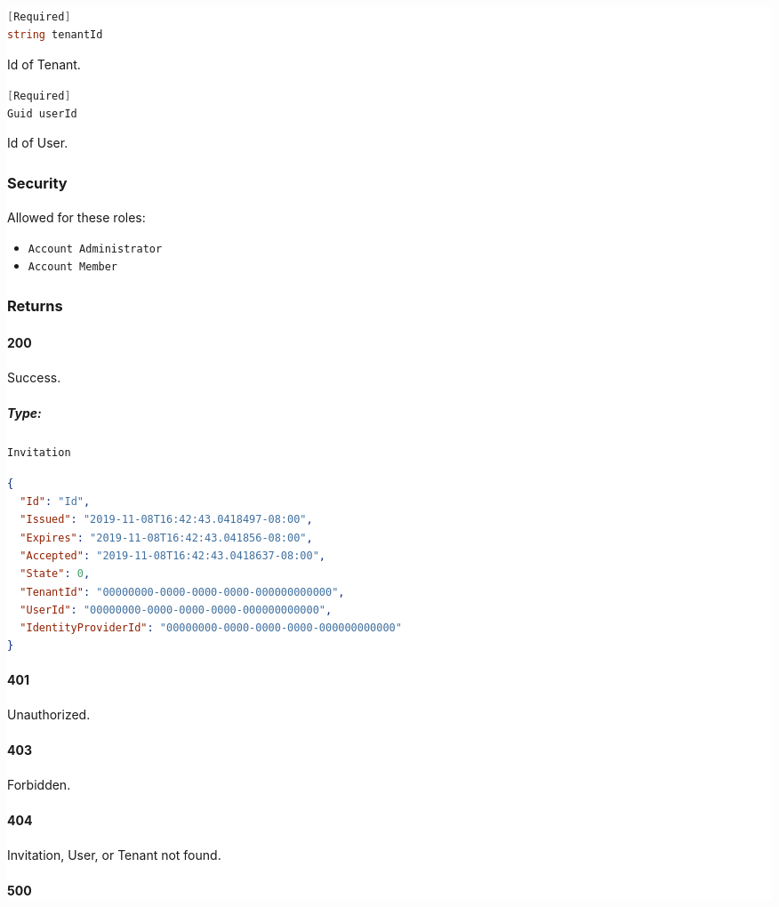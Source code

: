 ```csharp
[Required]
string tenantId
```

Id of Tenant.

```csharp
[Required]
Guid userId
```

Id of User.

### Security

Allowed for these roles:

- `Account Administrator`
- `Account Member`

### Returns

#### 200

Success.

##### Type:

 `Invitation`

```json
{
  "Id": "Id",
  "Issued": "2019-11-08T16:42:43.0418497-08:00",
  "Expires": "2019-11-08T16:42:43.041856-08:00",
  "Accepted": "2019-11-08T16:42:43.0418637-08:00",
  "State": 0,
  "TenantId": "00000000-0000-0000-0000-000000000000",
  "UserId": "00000000-0000-0000-0000-000000000000",
  "IdentityProviderId": "00000000-0000-0000-0000-000000000000"
}
```

#### 401

Unauthorized.

#### 403

Forbidden.

#### 404

Invitation, User, or Tenant not found.

#### 500
